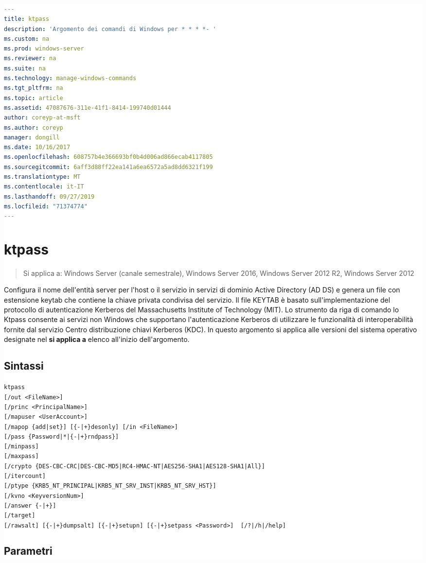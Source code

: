 ```yaml
---
title: ktpass
description: 'Argomento dei comandi di Windows per * * * *- '
ms.custom: na
ms.prod: windows-server
ms.reviewer: na
ms.suite: na
ms.technology: manage-windows-commands
ms.tgt_pltfrm: na
ms.topic: article
ms.assetid: 47087676-311e-41f1-8414-199740d01444
author: coreyp-at-msft
ms.author: coreyp
manager: dongill
ms.date: 10/16/2017
ms.openlocfilehash: 608757b4e366693bf0b4d006ad866ecab4117805
ms.sourcegitcommit: 6aff3d88ff22ea141a6ea6572a5ad8dd6321f199
ms.translationtype: MT
ms.contentlocale: it-IT
ms.lasthandoff: 09/27/2019
ms.locfileid: "71374774"
---
```

# <a name="ktpass"></a>ktpass

>Si applica a: Windows Server (canale semestrale), Windows Server 2016, Windows Server 2012 R2, Windows Server 2012

Configura il nome dell'entità server per l'host o il servizio in servizi di dominio Active Directory (AD DS) e genera un file con estensione keytab che contiene la chiave privata condivisa del servizio. Il file KEYTAB è basato sull'implementazione del protocollo di autenticazione Kerberos del Massachusetts Institute of Technology (MIT). Lo strumento da riga di comando lo Ktpass consente ai servizi non Windows che supportano l'autenticazione Kerberos di utilizzare le funzionalità di interoperabilità fornite dal servizio Centro distribuzione chiavi Kerberos (KDC). In questo argomento si applica alle versioni del sistema operativo designate nel **si applica a** elenco all'inizio dell'argomento.  

## <a name="syntax"></a>Sintassi  
```  
ktpass  
[/out <FileName>]   
[/princ <PrincipalName>]   
[/mapuser <UserAccount>]   
[/mapop {add|set}] [{-|+}desonly] [/in <FileName>]  
[/pass {Password|*|{-|+}rndpass}]  
[/minpass]  
[/maxpass]  
[/crypto {DES-CBC-CRC|DES-CBC-MD5|RC4-HMAC-NT|AES256-SHA1|AES128-SHA1|All}]  
[/itercount]  
[/ptype {KRB5_NT_PRINCIPAL|KRB5_NT_SRV_INST|KRB5_NT_SRV_HST}]  
[/kvno <KeyversionNum>]  
[/answer {-|+}]  
[/target]  
[/rawsalt] [{-|+}dumpsalt] [{-|+}setupn] [{-|+}setpass <Password>]  [/?|/h|/help]  
```  
## <a name="parameters"></a>Parametri  
